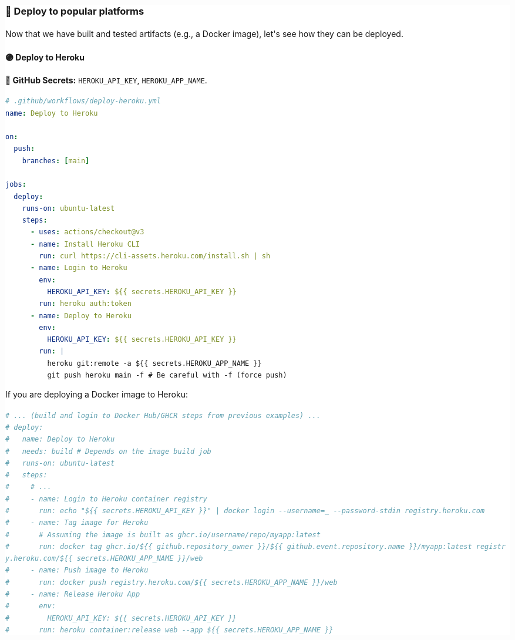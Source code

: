 ### 🚚 Deploy to popular platforms

Now that we have built and tested artifacts (e.g., a Docker image), let's see how they can be deployed.

#### 🟣 Deploy to Heroku

**🔐 GitHub Secrets:** `HEROKU_API_KEY`, `HEROKU_APP_NAME`.

```yaml
# .github/workflows/deploy-heroku.yml
name: Deploy to Heroku

on:
  push:
    branches: [main]

jobs:
  deploy:
    runs-on: ubuntu-latest
    steps:
      - uses: actions/checkout@v3
      - name: Install Heroku CLI
        run: curl https://cli-assets.heroku.com/install.sh | sh
      - name: Login to Heroku
        env:
          HEROKU_API_KEY: ${{ secrets.HEROKU_API_KEY }}
        run: heroku auth:token
      - name: Deploy to Heroku
        env:
          HEROKU_API_KEY: ${{ secrets.HEROKU_API_KEY }}
        run: |
          heroku git:remote -a ${{ secrets.HEROKU_APP_NAME }}
          git push heroku main -f # Be careful with -f (force push)
```
If you are deploying a Docker image to Heroku:
```yaml
# ... (build and login to Docker Hub/GHCR steps from previous examples) ...
# deploy:
#   name: Deploy to Heroku
#   needs: build # Depends on the image build job
#   runs-on: ubuntu-latest
#   steps:
#     # ...
#     - name: Login to Heroku container registry
#       run: echo "${{ secrets.HEROKU_API_KEY }}" | docker login --username=_ --password-stdin registry.heroku.com
#     - name: Tag image for Heroku
#       # Assuming the image is built as ghcr.io/username/repo/myapp:latest
#       run: docker tag ghcr.io/${{ github.repository_owner }}/${{ github.event.repository.name }}/myapp:latest registry.heroku.com/${{ secrets.HEROKU_APP_NAME }}/web
#     - name: Push image to Heroku
#       run: docker push registry.heroku.com/${{ secrets.HEROKU_APP_NAME }}/web
#     - name: Release Heroku App
#       env:
#         HEROKU_API_KEY: ${{ secrets.HEROKU_API_KEY }}
#       run: heroku container:release web --app ${{ secrets.HEROKU_APP_NAME }}
```
